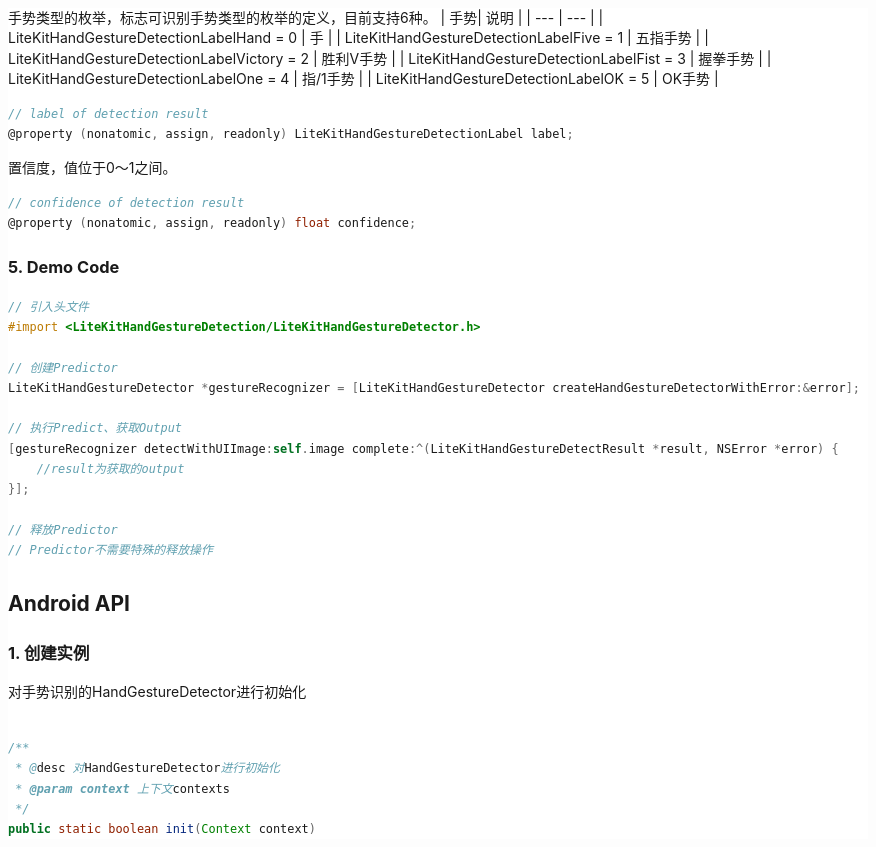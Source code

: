 手势类型的枚举，标志可识别手势类型的枚举的定义，目前支持6种。
| 手势| 说明 | 
| --- | --- | 
| LiteKitHandGestureDetectionLabelHand = 0 | 手 |
| LiteKitHandGestureDetectionLabelFive = 1 | 五指手势 |
| LiteKitHandGestureDetectionLabelVictory = 2 | 胜利V手势 |
| LiteKitHandGestureDetectionLabelFist = 3 | 握拳手势 |
| LiteKitHandGestureDetectionLabelOne = 4 | 指/1手势 |
| LiteKitHandGestureDetectionLabelOK = 5 | OK手势 |
```objective-c
// label of detection result
@property (nonatomic, assign, readonly) LiteKitHandGestureDetectionLabel label;
```

置信度，值位于0～1之间。
```objective-c
// confidence of detection result
@property (nonatomic, assign, readonly) float confidence;

```

### 5. Demo Code
```objective-c
// 引入头文件
#import <LiteKitHandGestureDetection/LiteKitHandGestureDetector.h>

// 创建Predictor
LiteKitHandGestureDetector *gestureRecognizer = [LiteKitHandGestureDetector createHandGestureDetectorWithError:&error];

// 执行Predict、获取Output
[gestureRecognizer detectWithUIImage:self.image complete:^(LiteKitHandGestureDetectResult *result, NSError *error) {
    //result为获取的output
}];

// 释放Predictor
// Predictor不需要特殊的释放操作
```


<div id="AndroidAPI"></div>

## Android API
### 1. 创建实例
对手势识别的HandGestureDetector进行初始化
```java

/**
 * @desc 对HandGestureDetector进行初始化
 * @param context 上下文contexts
 */
public static boolean init(Context context)
```
